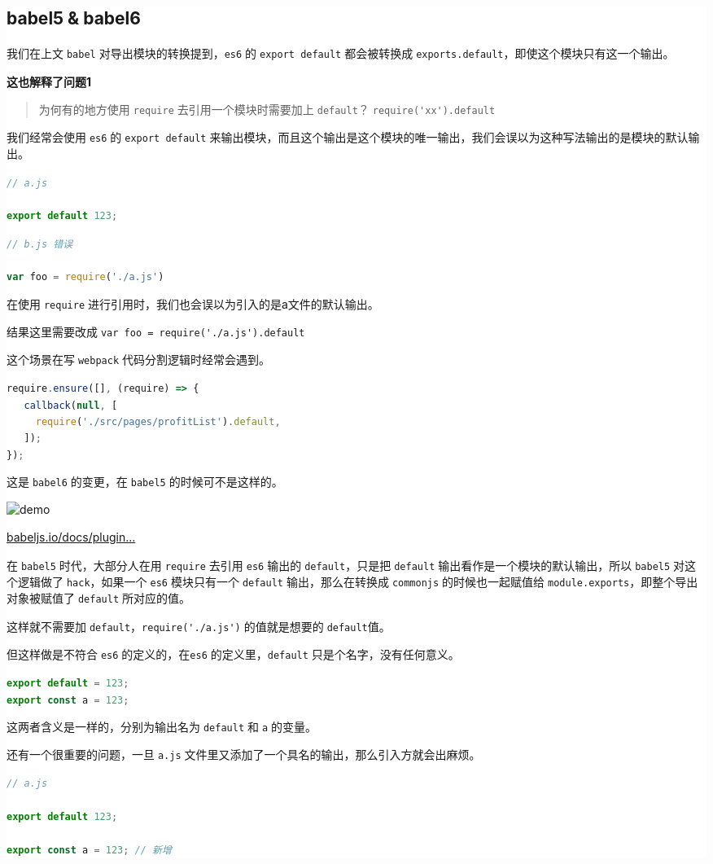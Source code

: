 ## babel5 & babel6

我们在上文 `babel` 对导出模块的转换提到，`es6` 的 `export default` 都会被转换成 `exports.default`，即使这个模块只有这一个输出。

**这也解释了问题1**

> 为何有的地方使用 `require` 去引用一个模块时需要加上 `default`？ `require('xx').default`

我们经常会使用 `es6` 的 `export default` 来输出模块，而且这个输出是这个模块的唯一输出，我们会误以为这种写法输出的是模块的默认输出。

```js
// a.js

export default 123;
```

```js
// b.js 错误

var foo = require('./a.js')
```

在使用 `require` 进行引用时，我们也会误以为引入的是a文件的默认输出。

结果这里需要改成 `var foo = require('./a.js').default`

这个场景在写 `webpack` 代码分割逻辑时经常会遇到。

```js
require.ensure([], (require) => {
   callback(null, [
     require('./src/pages/profitList').default,
   ]);
});
```

这是 `babel6` 的变更，在 `babel5` 的时候可不是这样的。

![demo](/notes/assets/es6/1604523294af87eb.png)

[babeljs.io/docs/plugin…](http://babeljs.io/docs/plugins/transform-es2015-modules-commonjs/#strict)

在 `babel5` 时代，大部分人在用 `require` 去引用 `es6` 输出的 `default`，只是把 `default` 输出看作是一个模块的默认输出，所以 `babel5` 对这个逻辑做了 `hack`，如果一个 `es6` 模块只有一个 `default` 输出，那么在转换成 `commonjs` 的时候也一起赋值给 `module.exports`，即整个导出对象被赋值了 `default` 所对应的值。

这样就不需要加 `default`，`require('./a.js')` 的值就是想要的 `default`值。

但这样做是不符合 `es6` 的定义的，在`es6` 的定义里，`default` 只是个名字，没有任何意义。

```js
export default = 123;
export const a = 123;
```

这两者含义是一样的，分别为输出名为 `default` 和 `a` 的变量。

还有一个很重要的问题，一旦 `a.js` 文件里又添加了一个具名的输出，那么引入方就会出麻烦。

```js
// a.js

export default 123;

export const a = 123; // 新增
```
